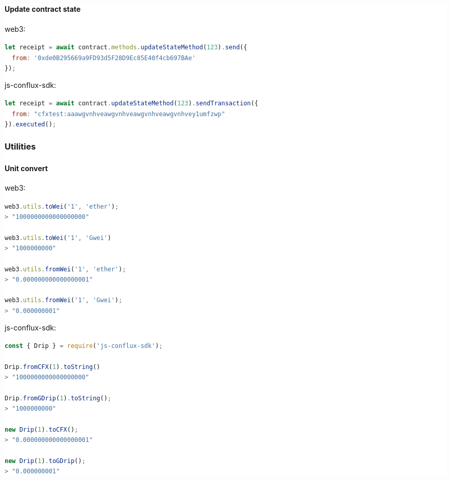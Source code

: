 #### Update contract state

web3:

```js
let receipt = await contract.methods.updateStateMethod(123).send({
  from: '0xde0B295669a9FD93d5F28D9Ec85E40f4cb697BAe'
});
```

js-conflux-sdk:

```js
let receipt = await contract.updateStateMethod(123).sendTransaction({
  from: "cfxtest:aaawgvnhveawgvnhveawgvnhveawgvnhvey1umfzwp"
}).executed();
```

### Utilities

#### Unit convert

web3:

```js
web3.utils.toWei('1', 'ether');
> "1000000000000000000"

web3.utils.toWei('1', 'Gwei')
> "1000000000"

web3.utils.fromWei('1', 'ether');
> "0.000000000000000001"

web3.utils.fromWei('1', 'Gwei');
> "0.000000001"
```

js-conflux-sdk:

```js
const { Drip } = require('js-conflux-sdk');

Drip.fromCFX(1).toString()
> "1000000000000000000"

Drip.fromGDrip(1).toString();
> "1000000000"

new Drip(1).toCFX();
> "0.000000000000000001"

new Drip(1).toGDrip();
> "0.000000001"
```
